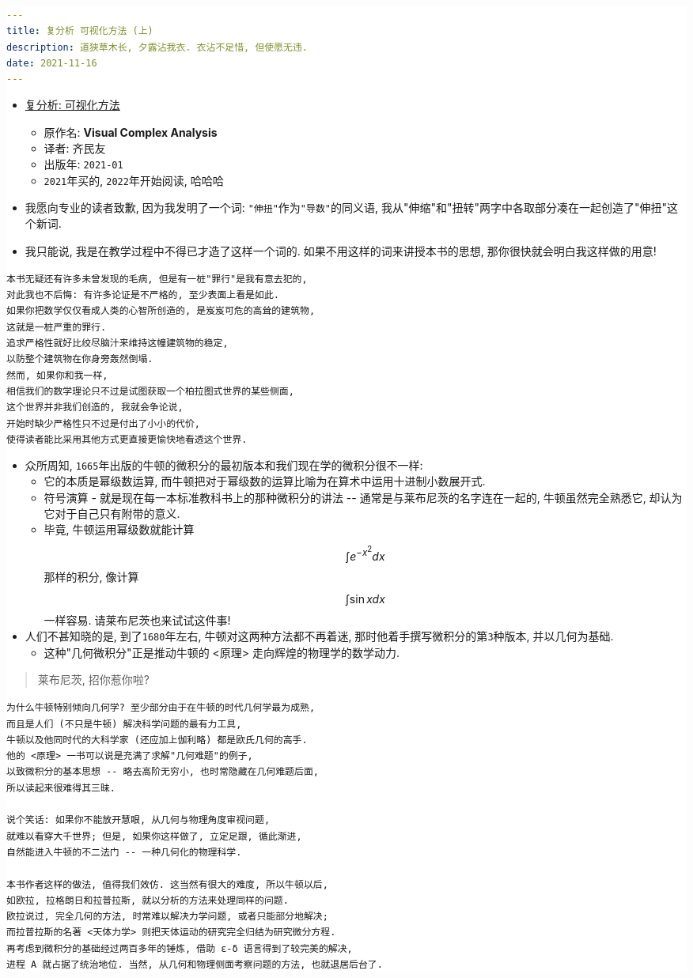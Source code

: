 ```yaml
---
title: 复分析 可视化方法 (上)
description: 道狭草木长, 夕露沾我衣. 衣沾不足惜, 但使愿无违.
date: 2021-11-16
---
```


- [复分析: 可视化方法](https://book.douban.com/subject/35316347/)
  - 原作名: __Visual Complex Analysis__
  - 译者: 齐民友
  - 出版年: `2021-01`
  - `2021`年买的, `2022`年开始阅读, 哈哈哈

- 我愿向专业的读者致歉, 因为我发明了一个词: `"伸扭"`作为`"导数"`的同义语,
  我从"伸缩"和"扭转"两字中各取部分凑在一起创造了"伸扭"这个新词.
- 我只能说, 我是在教学过程中不得已才造了这样一个词的.
  如果不用这样的词来讲授本书的思想, 那你很快就会明白我这样做的用意!

```
本书无疑还有许多未曾发现的毛病, 但是有一桩"罪行"是我有意去犯的,
对此我也不后悔: 有许多论证是不严格的, 至少表面上看是如此.
如果你把数学仅仅看成人类的心智所创造的, 是岌岌可危的高耸的建筑物,
这就是一桩严重的罪行.
追求严格性就好比绞尽脑汁来维持这幢建筑物的稳定,
以防整个建筑物在你身旁轰然倒塌.
然而, 如果你和我一样,
相信我们的数学理论只不过是试图获取一个柏拉图式世界的某些侧面,
这个世界并非我们创造的, 我就会争论说,
开始时缺少严格性只不过是付出了小小的代价,
使得读者能比采用其他方式更直接更愉快地看透这个世界.
```

- 众所周知, `1665`年出版的牛顿的微积分的最初版本和我们现在学的微积分很不一样:
  - 它的本质是幂级数运算, 而牛顿把对于幂级数的运算比喻为在算术中运用十进制小数展开式.
  - 符号演算 - 就是现在每一本标准教科书上的那种微积分的讲法 --
    通常是与莱布尼茨的名字连在一起的, 牛顿虽然完全熟悉它,
    却认为它对于自己只有附带的意义.
  - 毕竟, 牛顿运用幂级数就能计算
    $$ \int e^{-x^2} dx $$
    那样的积分, 像计算
    $$ \int \sin x dx $$
    一样容易. 请莱布尼茨也来试试这件事!
- 人们不甚知晓的是, 到了`1680`年左右, 牛顿对这两种方法都不再着迷,
  那时他着手撰写微积分的第`3`种版本, 并以几何为基础.
  - 这种"几何微积分"正是推动牛顿的 <原理> 走向辉煌的物理学的数学动力.

>  莱布尼茨, 招你惹你啦?

```
为什么牛顿特别倾向几何学? 至少部分由于在牛顿的时代几何学最为成熟,
而且是人们 (不只是牛顿) 解决科学问题的最有力工具,
牛顿以及他同时代的大科学家 (还应加上伽利略) 都是欧氏几何的高手.
他的 <原理> 一书可以说是充满了求解"几何难题"的例子,
以致微积分的基本思想 -- 略去高阶无穷小, 也时常隐藏在几何难题后面,
所以读起来很难得其三昧.

说个笑话: 如果你不能放开慧眼, 从几何与物理角度审视问题,
就难以看穿大千世界; 但是, 如果你这样做了, 立定足跟, 循此渐进,
自然能进入牛顿的不二法门 -- 一种几何化的物理科学.

本书作者这样的做法, 值得我们效仿. 这当然有很大的难度, 所以牛顿以后,
如欧拉, 拉格朗日和拉普拉斯, 就以分析的方法来处理同样的问题.
欧拉说过, 完全几何的方法, 时常难以解决力学问题, 或者只能部分地解决;
而拉普拉斯的名著 <天体力学> 则把天体运动的研究完全归结为研究微分方程.
再考虑到微积分的基础经过两百多年的锤炼, 借助 ε-δ 语言得到了较完美的解决,
进程 A 就占据了统治地位. 当然, 从几何和物理侧面考察问题的方法, 也就退居后台了.
```